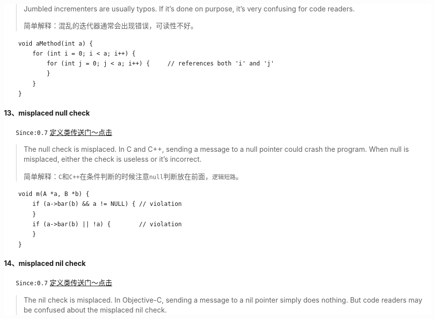 <blockquote>
  <p>Jumbled incrementers are usually typos. If it’s done on purpose, it’s very confusing for code readers.</p>
  
  <p>简单解释：混乱的迭代器通常会出现错误，可读性不好。</p>
</blockquote>



<pre class="highlight"><code class=" hljs perl">    void aMethod(<span class="hljs-keyword">int</span> a) {
        <span class="hljs-keyword">for</span> (<span class="hljs-keyword">int</span> i = <span class="hljs-number">0</span>; i &lt; a; i++) {
            <span class="hljs-keyword">for</span> (<span class="hljs-keyword">int</span> j = <span class="hljs-number">0</span>; j &lt; a; i++) {     <span class="hljs-regexp">//</span> references both <span class="hljs-string">'i'</span> <span class="hljs-keyword">and</span> <span class="hljs-string">'j'</span>
            }
        }
    }</code></pre>



<h4 id="13misplaced-null-check">13、misplaced null check</h4>

<p>&nbsp; &nbsp; &nbsp;  <code>Since:0.7</code> <a href="https://github.com/oclint/oclint/blob/master/oclint-rules/rules/basic/MisplacedNullCheckRule.cpp" rel="nofollow" target="_blank">定义类传送门～点击</a></p>

<blockquote>
  <p>The null check is misplaced. In C and C++, sending a message to a null pointer could crash the program. When null is misplaced, either the check is useless or it’s incorrect.</p>
  
  <p>简单解释：<code>C</code>和<code>C++</code>在条件判断的时候注意<code>null</code>判断放在前面，<code>逻辑短路</code>。</p>
</blockquote>



<pre class="highlight"><code class=" hljs livecodeserver">    void m(A *<span class="hljs-operator">a</span>, B *b) {
        <span class="hljs-keyword">if</span> (<span class="hljs-operator">a</span>-&gt;bar(b) &amp;&amp; <span class="hljs-operator">a</span> != <span class="hljs-constant">NULL</span>) {<span class="hljs-comment"> // violation </span>
        }
        <span class="hljs-keyword">if</span> (<span class="hljs-operator">a</span>-&gt;bar(b) || !<span class="hljs-operator">a</span>) {       <span class="hljs-comment"> // violation</span>
        }
    }</code></pre>



<h4 id="14misplaced-nil-check">14、misplaced nil check</h4>

<p>&nbsp; &nbsp; &nbsp;  <code>Since:0.7</code> <a href="https://github.com/oclint/oclint/blob/master/oclint-rules/rules/basic/MisplacedNullCheckRule.cpp" rel="nofollow" target="_blank">定义类传送门～点击</a></p>

<blockquote>
  <p>The nil check is misplaced. In Objective-C, sending a message to a nil pointer simply does nothing. But code readers may be confused about the misplaced nil check.</p>
  